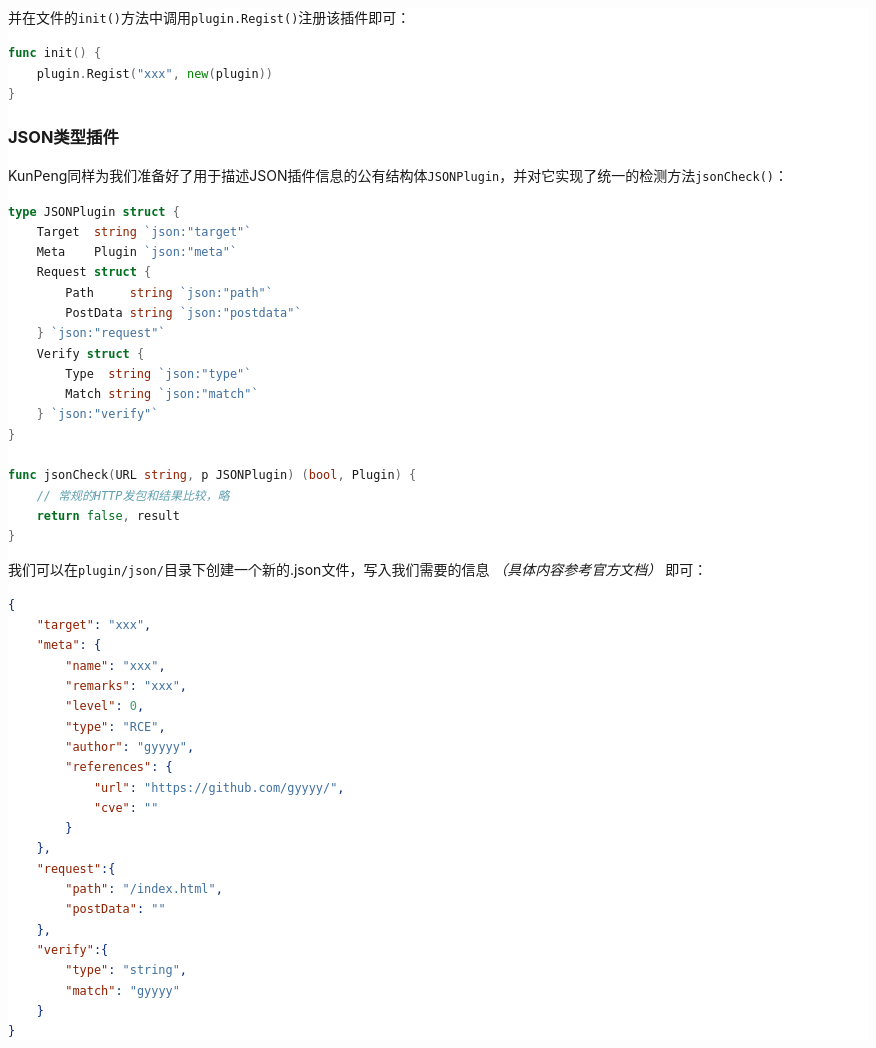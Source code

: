 并在文件的`init()`方法中调用`plugin.Regist()`注册该插件即可：

```go
func init() {
	plugin.Regist("xxx", new(plugin))
}
```

### JSON类型插件

KunPeng同样为我们准备好了用于描述JSON插件信息的公有结构体`JSONPlugin`，并对它实现了统一的检测方法`jsonCheck()`：

```go
type JSONPlugin struct {
	Target  string `json:"target"`
	Meta    Plugin `json:"meta"`
	Request struct {
		Path     string `json:"path"`
		PostData string `json:"postdata"`
	} `json:"request"`
	Verify struct {
		Type  string `json:"type"`
		Match string `json:"match"`
	} `json:"verify"`
}

func jsonCheck(URL string, p JSONPlugin) (bool, Plugin) {
    // 常规的HTTP发包和结果比较，略
    return false, result
}
```

我们可以在`plugin/json/`目录下创建一个新的.json文件，写入我们需要的信息 *（具体内容参考官方文档）* 即可：

```json
{
    "target": "xxx",
    "meta": {
        "name": "xxx",
        "remarks": "xxx",
        "level": 0,
        "type": "RCE",
        "author": "gyyyy",
        "references": {
            "url": "https://github.com/gyyyy/",
            "cve": ""
        }
    },
    "request":{
        "path": "/index.html",
        "postData": ""
    },
    "verify":{
        "type": "string",
        "match": "gyyyy"
    }
}
```
